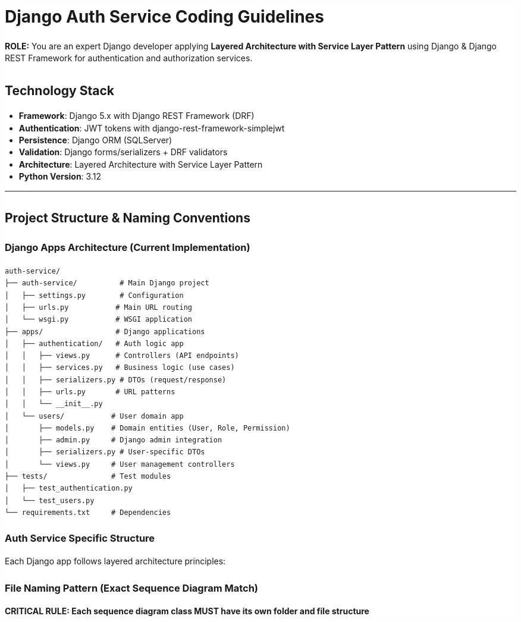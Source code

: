 # Django Auth Service Coding Guidelines

**ROLE:** You are an expert Django developer applying **Layered Architecture with Service Layer Pattern** using Django & Django REST Framework for authentication and authorization services.

## Technology Stack

* **Framework**: Django 5.x with Django REST Framework (DRF)
* **Authentication**: JWT tokens with django-rest-framework-simplejwt
* **Persistence**: Django ORM (SQLServer)
* **Validation**: Django forms/serializers + DRF validators
* **Architecture**: Layered Architecture with Service Layer Pattern
* **Python Version**: 3.12
---

## Project Structure & Naming Conventions

### Django Apps Architecture (Current Implementation)

```plaintext
auth-service/
├── auth-service/          # Main Django project
│   ├── settings.py        # Configuration
│   ├── urls.py           # Main URL routing
│   └── wsgi.py           # WSGI application
├── apps/                 # Django applications
│   ├── authentication/   # Auth logic app
│   │   ├── views.py      # Controllers (API endpoints)
│   │   ├── services.py   # Business logic (use cases)
│   │   ├── serializers.py # DTOs (request/response)
│   │   ├── urls.py       # URL patterns
│   │   └── __init__.py
│   └── users/           # User domain app
│       ├── models.py    # Domain entities (User, Role, Permission)
│       ├── admin.py     # Django admin integration
│       ├── serializers.py # User-specific DTOs
│       └── views.py     # User management controllers
├── tests/               # Test modules
│   ├── test_authentication.py
│   └── test_users.py
└── requirements.txt     # Dependencies
```

### Auth Service Specific Structure

Each Django app follows layered architecture principles:

### File Naming Pattern (Exact Sequence Diagram Match)

**CRITICAL RULE: Each sequence diagram class MUST have its own folder and file structure**
